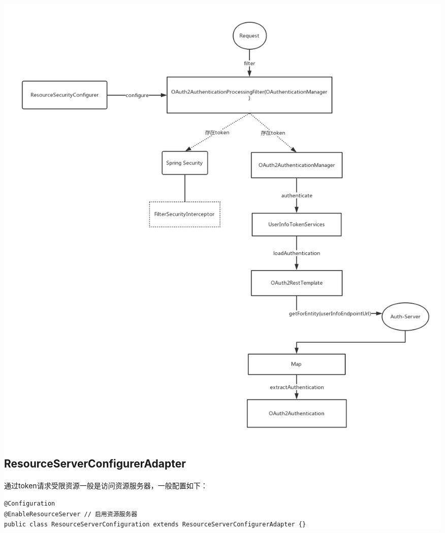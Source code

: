![](11-Spring-Security-Oauth2认证流程/use-token.png)

## ResourceServerConfigurerAdapter

通过token请求受限资源一般是访问资源服务器，一般配置如下：

```
@Configuration
@EnableResourceServer // 启用资源服务器
public class ResourceServerConfiguration extends ResourceServerConfigurerAdapter {}
```
